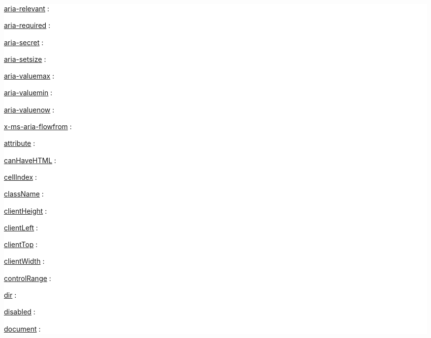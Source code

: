 [aria-relevant](/aria/attributes/aria-relevant)
:

[aria-required](/aria/attributes/aria-required)
:

[aria-secret](/aria/attributes/aria-secret)
:

[aria-setsize](/aria/attributes/aria-setsize)
:

[aria-valuemax](/aria/attributes/aria-valuemax)
:

[aria-valuemin](/aria/attributes/aria-valuemin)
:

[aria-valuenow](/aria/attributes/aria-valuenow)
:

[x-ms-aria-flowfrom](/aria/attributes/x-ms-aria-flowfrom)
:

[attribute](/dom/HTMLElement/attribute)
:

[canHaveHTML](/dom/HTMLElement/canHaveHTML)
:

[cellIndex](/dom/HTMLElement/cellIndex)
:

[className](/dom/HTMLElement/className)
:

[clientHeight](/dom/HTMLElement/clientHeight)
:

[clientLeft](/dom/HTMLElement/clientLeft)
:

[clientTop](/dom/HTMLElement/clientTop)
:

[clientWidth](/dom/HTMLElement/clientWidth)
:

[controlRange](/dom/HTMLElement/controlRange)
:

[dir](/dom/HTMLElement/dir)
:

[disabled](/dom/HTMLElement/disabled)
:

[document](/dom/HTMLElement/document)
:
